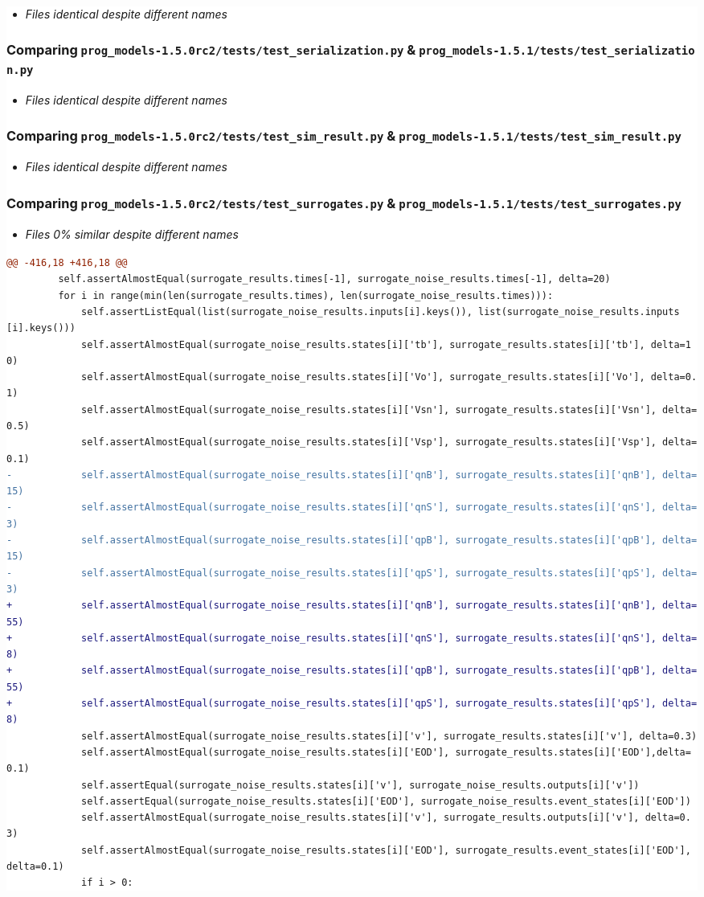  * *Files identical despite different names*

### Comparing `prog_models-1.5.0rc2/tests/test_serialization.py` & `prog_models-1.5.1/tests/test_serialization.py`

 * *Files identical despite different names*

### Comparing `prog_models-1.5.0rc2/tests/test_sim_result.py` & `prog_models-1.5.1/tests/test_sim_result.py`

 * *Files identical despite different names*

### Comparing `prog_models-1.5.0rc2/tests/test_surrogates.py` & `prog_models-1.5.1/tests/test_surrogates.py`

 * *Files 0% similar despite different names*

```diff
@@ -416,18 +416,18 @@
         self.assertAlmostEqual(surrogate_results.times[-1], surrogate_noise_results.times[-1], delta=20)
         for i in range(min(len(surrogate_results.times), len(surrogate_noise_results.times))):
             self.assertListEqual(list(surrogate_noise_results.inputs[i].keys()), list(surrogate_noise_results.inputs[i].keys()))
             self.assertAlmostEqual(surrogate_noise_results.states[i]['tb'], surrogate_results.states[i]['tb'], delta=10)
             self.assertAlmostEqual(surrogate_noise_results.states[i]['Vo'], surrogate_results.states[i]['Vo'], delta=0.1)
             self.assertAlmostEqual(surrogate_noise_results.states[i]['Vsn'], surrogate_results.states[i]['Vsn'], delta=0.5)
             self.assertAlmostEqual(surrogate_noise_results.states[i]['Vsp'], surrogate_results.states[i]['Vsp'], delta=0.1)
-            self.assertAlmostEqual(surrogate_noise_results.states[i]['qnB'], surrogate_results.states[i]['qnB'], delta=15)
-            self.assertAlmostEqual(surrogate_noise_results.states[i]['qnS'], surrogate_results.states[i]['qnS'], delta=3)
-            self.assertAlmostEqual(surrogate_noise_results.states[i]['qpB'], surrogate_results.states[i]['qpB'], delta=15)
-            self.assertAlmostEqual(surrogate_noise_results.states[i]['qpS'], surrogate_results.states[i]['qpS'], delta=3)
+            self.assertAlmostEqual(surrogate_noise_results.states[i]['qnB'], surrogate_results.states[i]['qnB'], delta=55)
+            self.assertAlmostEqual(surrogate_noise_results.states[i]['qnS'], surrogate_results.states[i]['qnS'], delta=8)
+            self.assertAlmostEqual(surrogate_noise_results.states[i]['qpB'], surrogate_results.states[i]['qpB'], delta=55)
+            self.assertAlmostEqual(surrogate_noise_results.states[i]['qpS'], surrogate_results.states[i]['qpS'], delta=8)
             self.assertAlmostEqual(surrogate_noise_results.states[i]['v'], surrogate_results.states[i]['v'], delta=0.3)
             self.assertAlmostEqual(surrogate_noise_results.states[i]['EOD'], surrogate_results.states[i]['EOD'],delta=0.1)
             self.assertEqual(surrogate_noise_results.states[i]['v'], surrogate_noise_results.outputs[i]['v'])
             self.assertEqual(surrogate_noise_results.states[i]['EOD'], surrogate_noise_results.event_states[i]['EOD'])
             self.assertAlmostEqual(surrogate_noise_results.states[i]['v'], surrogate_results.outputs[i]['v'], delta=0.3)
             self.assertAlmostEqual(surrogate_noise_results.states[i]['EOD'], surrogate_results.event_states[i]['EOD'], delta=0.1)
             if i > 0:
```
